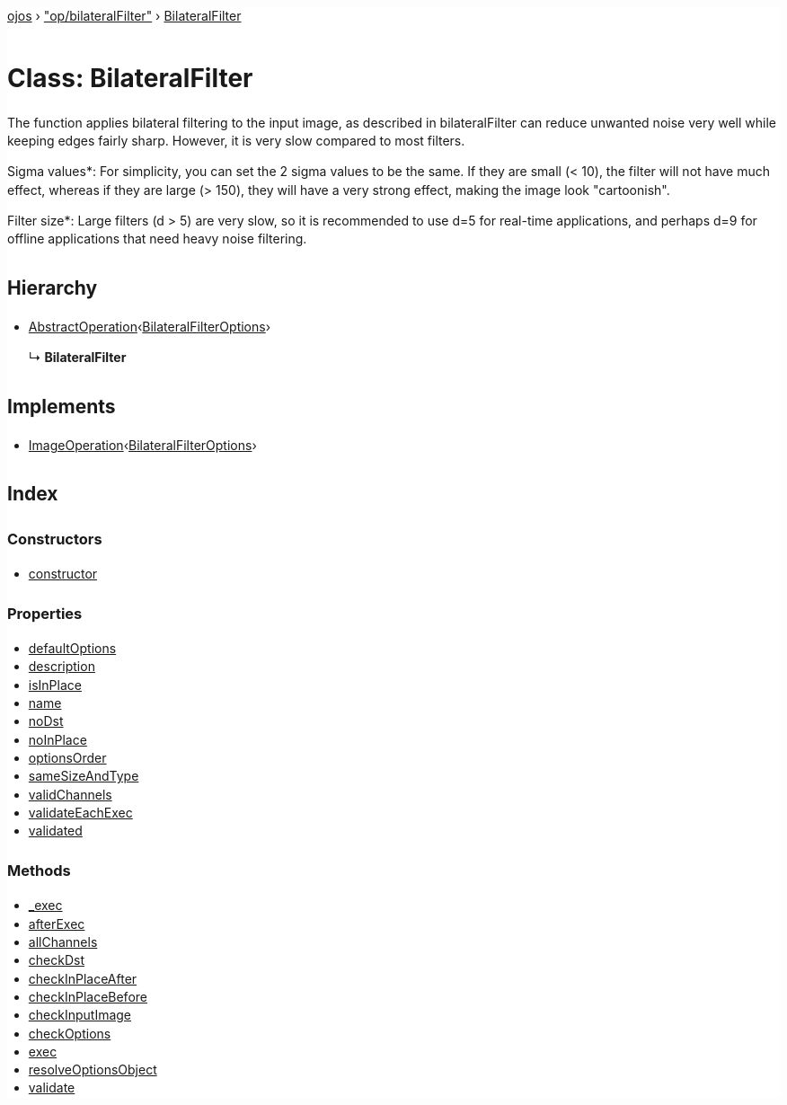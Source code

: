 [ojos](../README.md) › ["op/bilateralFilter"](../modules/_op_bilateralfilter_.md) › [BilateralFilter](_op_bilateralfilter_.bilateralfilter.md)

# Class: BilateralFilter

The function applies bilateral filtering to the input image, as described in bilateralFilter can reduce unwanted noise very well while keeping edges fairly sharp. However, it is very slow compared to most filters.

Sigma values*: For simplicity, you can set the 2 sigma values to be the same. If they are small (< 10), the filter will not have much effect, whereas if they are large (> 150), they will have a very strong effect, making the image look "cartoonish".

Filter size*: Large filters (d > 5) are very slow, so it is recommended to use d=5 for real-time applications, and perhaps d=9 for offline applications that need heavy noise filtering.

## Hierarchy

* [AbstractOperation](_op_abstractoperation_.abstractoperation.md)‹[BilateralFilterOptions](../interfaces/_op_bilateralfilter_.bilateralfilteroptions.md)›

  ↳ **BilateralFilter**

## Implements

* [ImageOperation](../interfaces/_op_types_.imageoperation.md)‹[BilateralFilterOptions](../interfaces/_op_bilateralfilter_.bilateralfilteroptions.md)›

## Index

### Constructors

* [constructor](_op_bilateralfilter_.bilateralfilter.md#constructor)

### Properties

* [defaultOptions](_op_bilateralfilter_.bilateralfilter.md#protected-optional-defaultoptions)
* [description](_op_bilateralfilter_.bilateralfilter.md#description)
* [isInPlace](_op_bilateralfilter_.bilateralfilter.md#isinplace)
* [name](_op_bilateralfilter_.bilateralfilter.md#name)
* [noDst](_op_bilateralfilter_.bilateralfilter.md#nodst)
* [noInPlace](_op_bilateralfilter_.bilateralfilter.md#noinplace)
* [optionsOrder](_op_bilateralfilter_.bilateralfilter.md#optional-optionsorder)
* [sameSizeAndType](_op_bilateralfilter_.bilateralfilter.md#samesizeandtype)
* [validChannels](_op_bilateralfilter_.bilateralfilter.md#validchannels)
* [validateEachExec](_op_bilateralfilter_.bilateralfilter.md#protected-validateeachexec)
* [validated](_op_bilateralfilter_.bilateralfilter.md#protected-validated)

### Methods

* [_exec](_op_bilateralfilter_.bilateralfilter.md#protected-_exec)
* [afterExec](_op_bilateralfilter_.bilateralfilter.md#protected-afterexec)
* [allChannels](_op_bilateralfilter_.bilateralfilter.md#protected-allchannels)
* [checkDst](_op_bilateralfilter_.bilateralfilter.md#protected-checkdst)
* [checkInPlaceAfter](_op_bilateralfilter_.bilateralfilter.md#protected-checkinplaceafter)
* [checkInPlaceBefore](_op_bilateralfilter_.bilateralfilter.md#protected-checkinplacebefore)
* [checkInputImage](_op_bilateralfilter_.bilateralfilter.md#protected-checkinputimage)
* [checkOptions](_op_bilateralfilter_.bilateralfilter.md#protected-checkoptions)
* [exec](_op_bilateralfilter_.bilateralfilter.md#exec)
* [resolveOptionsObject](_op_bilateralfilter_.bilateralfilter.md#resolveoptionsobject)
* [validate](_op_bilateralfilter_.bilateralfilter.md#protected-validate)
